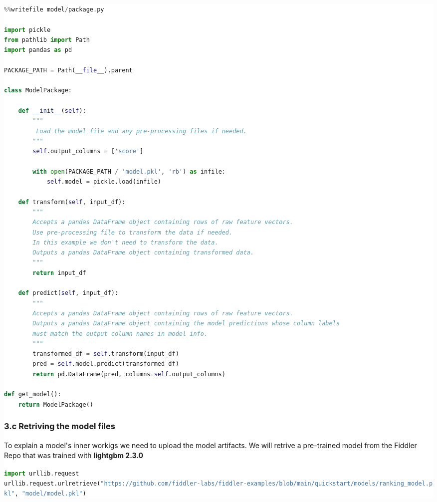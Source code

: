 
```python
%%writefile model/package.py

import pickle
from pathlib import Path
import pandas as pd

PACKAGE_PATH = Path(__file__).parent

class ModelPackage:

    def __init__(self):
        """
         Load the model file and any pre-processing files if needed.
        """
        self.output_columns = ['score']
        
        with open(PACKAGE_PATH / 'model.pkl', 'rb') as infile:
            self.model = pickle.load(infile)
    
    def transform(self, input_df):
        """
        Accepts a pandas DataFrame object containing rows of raw feature vectors. 
        Use pre-processing file to transform the data if needed. 
        In this example we don't need to transform the data.
        Outputs a pandas DataFrame object containing transformed data.
        """
        return input_df
    
    def predict(self, input_df):
        """
        Accepts a pandas DataFrame object containing rows of raw feature vectors. 
        Outputs a pandas DataFrame object containing the model predictions whose column labels 
        must match the output column names in model info.
        """
        transformed_df = self.transform(input_df)
        pred = self.model.predict(transformed_df)
        return pd.DataFrame(pred, columns=self.output_columns)
    
def get_model():
    return ModelPackage()
```

### 3.c Retriving the model files 

To explain a model's inner workigs we need to upload the model artifacts. We will retrive a pre-trained model from the Fiddler Repo that was trained with **lightgbm 2.3.0**


```python
import urllib.request
urllib.request.urlretrieve("https://github.com/fiddler-labs/fiddler-examples/blob/main/quickstart/models/ranking_model.pkl", "model/model.pkl")
```
